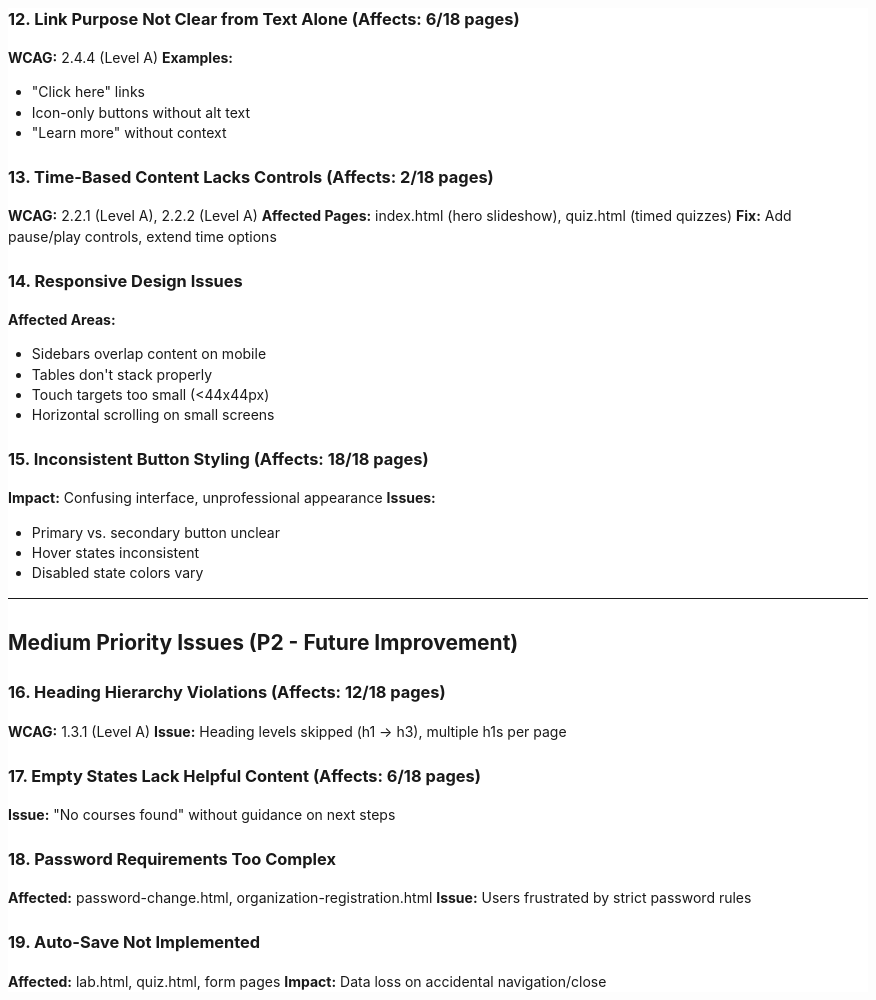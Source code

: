 ### 12. **Link Purpose Not Clear from Text Alone** (Affects: 6/18 pages)
**WCAG:** 2.4.4 (Level A)
**Examples:**
- "Click here" links
- Icon-only buttons without alt text
- "Learn more" without context

### 13. **Time-Based Content Lacks Controls** (Affects: 2/18 pages)
**WCAG:** 2.2.1 (Level A), 2.2.2 (Level A)
**Affected Pages:** index.html (hero slideshow), quiz.html (timed quizzes)
**Fix:** Add pause/play controls, extend time options

### 14. **Responsive Design Issues**
**Affected Areas:**
- Sidebars overlap content on mobile
- Tables don't stack properly
- Touch targets too small (<44x44px)
- Horizontal scrolling on small screens

### 15. **Inconsistent Button Styling** (Affects: 18/18 pages)
**Impact:** Confusing interface, unprofessional appearance
**Issues:**
- Primary vs. secondary button unclear
- Hover states inconsistent
- Disabled state colors vary

---

## Medium Priority Issues (P2 - Future Improvement)

### 16. **Heading Hierarchy Violations** (Affects: 12/18 pages)
**WCAG:** 1.3.1 (Level A)
**Issue:** Heading levels skipped (h1 → h3), multiple h1s per page

### 17. **Empty States Lack Helpful Content** (Affects: 6/18 pages)
**Issue:** "No courses found" without guidance on next steps

### 18. **Password Requirements Too Complex**
**Affected:** password-change.html, organization-registration.html
**Issue:** Users frustrated by strict password rules

### 19. **Auto-Save Not Implemented**
**Affected:** lab.html, quiz.html, form pages
**Impact:** Data loss on accidental navigation/close
